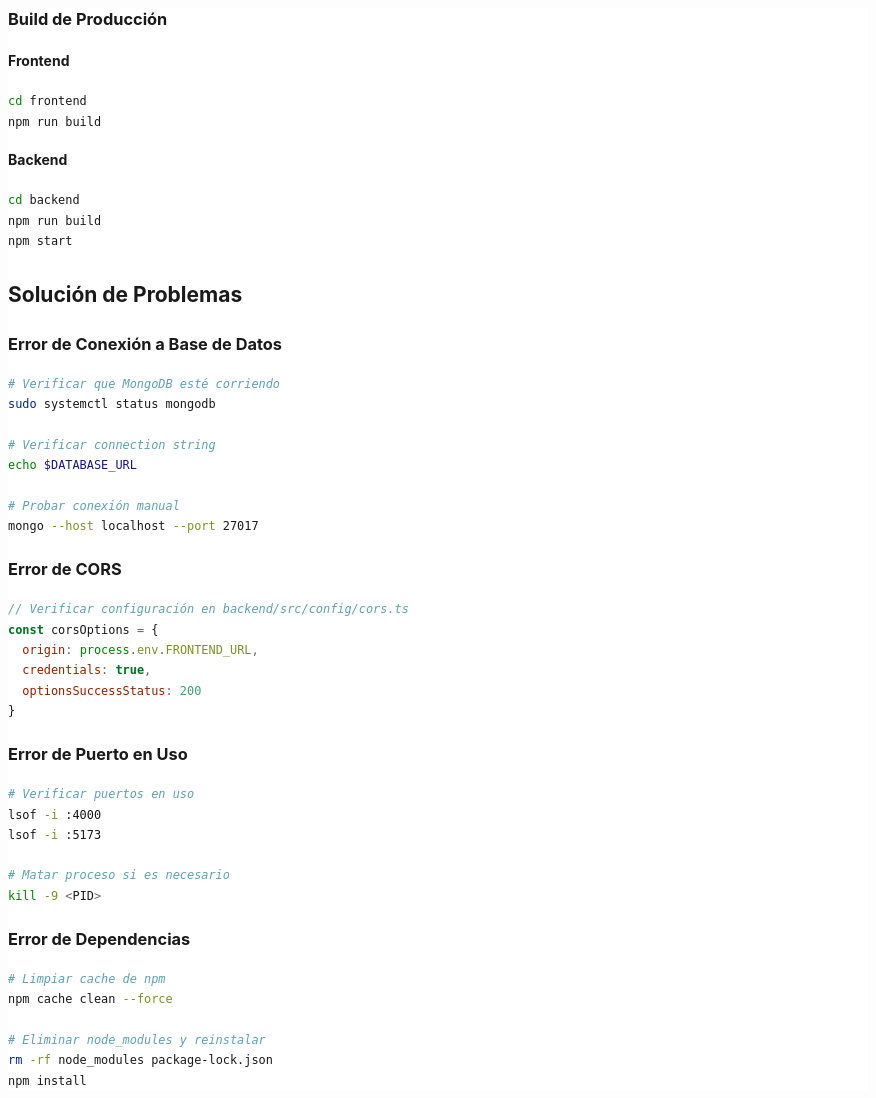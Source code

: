 ### Build de Producción

#### Frontend
```bash
cd frontend
npm run build
```

#### Backend
```bash
cd backend
npm run build
npm start
```

## Solución de Problemas

### Error de Conexión a Base de Datos
```bash
# Verificar que MongoDB esté corriendo
sudo systemctl status mongodb

# Verificar connection string
echo $DATABASE_URL

# Probar conexión manual
mongo --host localhost --port 27017
```

### Error de CORS
```javascript
// Verificar configuración en backend/src/config/cors.ts
const corsOptions = {
  origin: process.env.FRONTEND_URL,
  credentials: true,
  optionsSuccessStatus: 200
}
```

### Error de Puerto en Uso
```bash
# Verificar puertos en uso
lsof -i :4000
lsof -i :5173

# Matar proceso si es necesario
kill -9 <PID>
```

### Error de Dependencias
```bash
# Limpiar cache de npm
npm cache clean --force

# Eliminar node_modules y reinstalar
rm -rf node_modules package-lock.json
npm install
```
